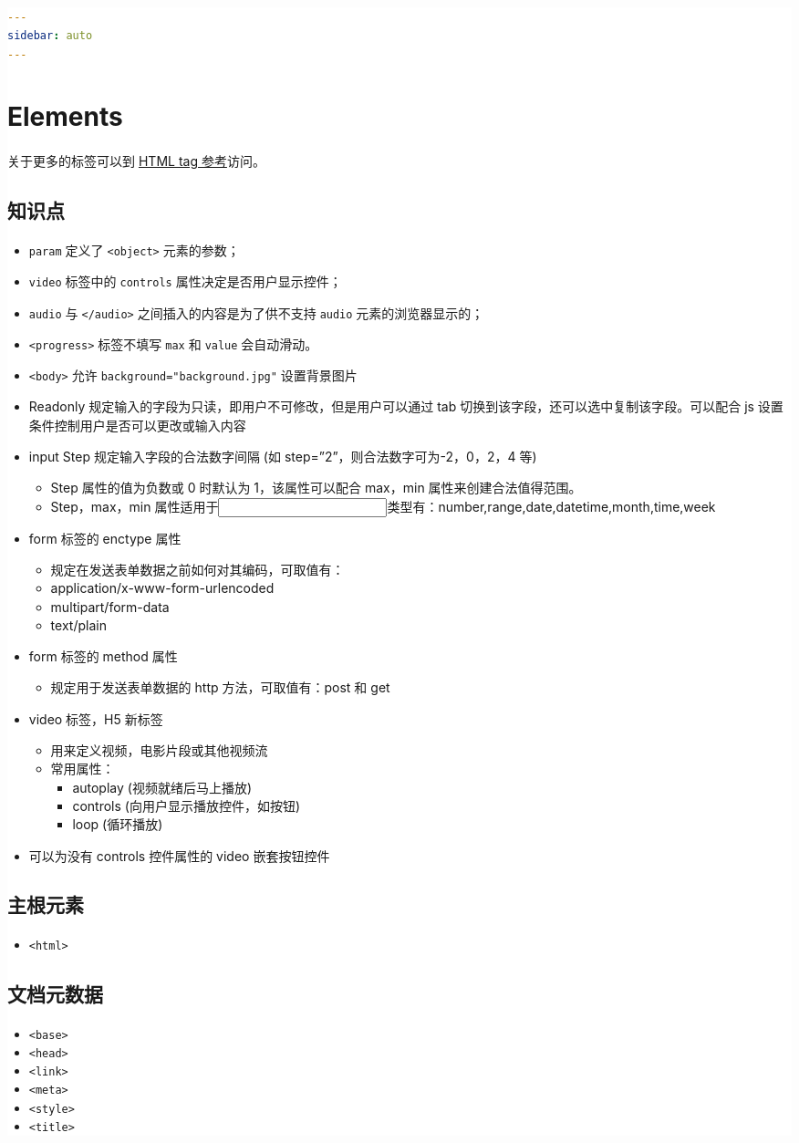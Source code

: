 ```yaml
---
sidebar: auto
---
```


# Elements

关于更多的标签可以到 [HTML tag 参考](https://developer.mozilla.org/zh-CN/docs/Web/HTML/Element)访问。

## 知识点

- `param` 定义了 `<object>` 元素的参数；
- `video` 标签中的 `controls` 属性决定是否用户显示控件；
- `audio` 与 `</audio>` 之间插入的内容是为了供不支持 `audio` 元素的浏览器显示的；
- `<progress>` 标签不填写 `max` 和 `value` 会自动滑动。
- `<body>` 允许 `background="background.jpg"` 设置背景图片
- Readonly 规定输入的字段为只读，即用户不可修改，但是用户可以通过 tab 切换到该字段，还可以选中复制该字段。可以配合 js 设置条件控制用户是否可以更改或输入内容
- input Step 规定输入字段的合法数字间隔 (如 step=”2”，则合法数字可为-2，0，2，4 等)
  - Step 属性的值为负数或 0 时默认为 1，该属性可以配合 max，min 属性来创建合法值得范围。
  - Step，max，min 属性适用于<input>类型有：number,range,date,datetime,month,time,week
- form 标签的 enctype 属性
  - 规定在发送表单数据之前如何对其编码，可取值有：
  - application/x-www-form-urlencoded
  - multipart/form-data
  - text/plain
- form 标签的 method 属性
  - 规定用于发送表单数据的 http 方法，可取值有：post 和 get
- video 标签，H5 新标签

  - 用来定义视频，电影片段或其他视频流
  - 常用属性：
    - autoplay (视频就绪后马上播放)
    - controls (向用户显示播放控件，如按钮)
    - loop (循环播放)

- 可以为没有 controls 控件属性的 video 嵌套按钮控件

## 主根元素

- `<html>`

## 文档元数据

- `<base>`
- `<head>`
- `<link>`
- `<meta>`
- `<style>`
- `<title>`
